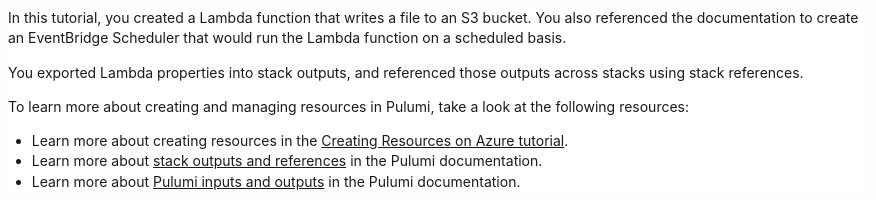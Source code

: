 In this tutorial, you created a Lambda function that writes a file to an S3 bucket. You also referenced the documentation to create an EventBridge Scheduler that would run the Lambda function on a scheduled basis.

You exported Lambda properties into stack outputs, and referenced those outputs across stacks using stack references.

To learn more about creating and managing resources in Pulumi, take a look at the following resources:

- Learn more about creating resources in the [Creating Resources on Azure tutorial](/tutorials/creating-resources-azure/).
- Learn more about [stack outputs and references](/docs/concepts/stack/#stackreferences) in the Pulumi documentation.
- Learn more about [Pulumi inputs and outputs](/docs/concepts/inputs-outputs/) in the Pulumi documentation.

